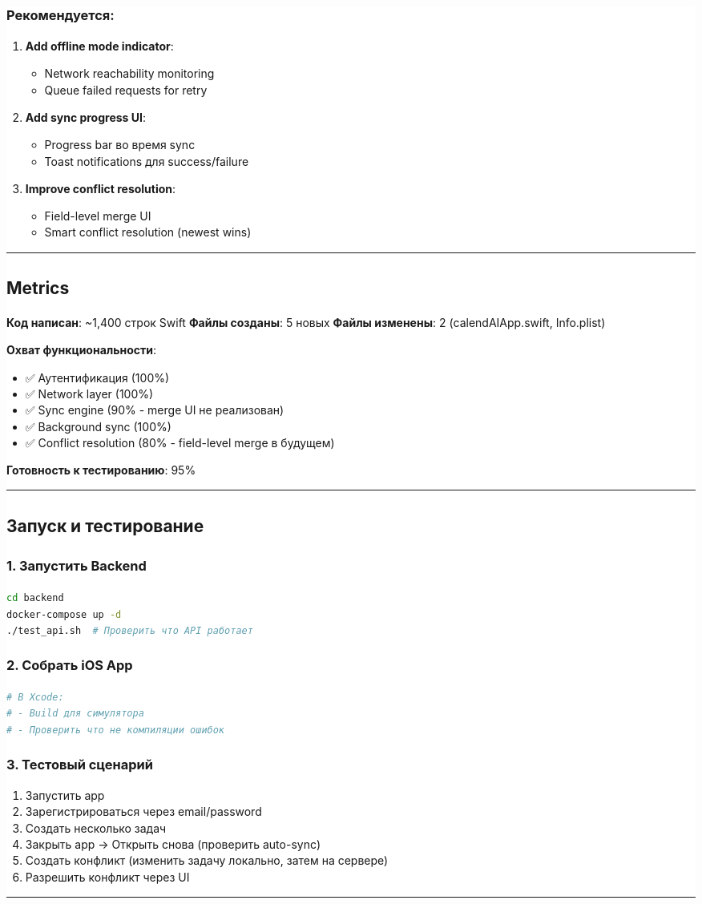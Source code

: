 ### Рекомендуется:
1. **Add offline mode indicator**:
   - Network reachability monitoring
   - Queue failed requests for retry

2. **Add sync progress UI**:
   - Progress bar во время sync
   - Toast notifications для success/failure

3. **Improve conflict resolution**:
   - Field-level merge UI
   - Smart conflict resolution (newest wins)

---

## Metrics

**Код написан**: ~1,400 строк Swift
**Файлы созданы**: 5 новых
**Файлы изменены**: 2 (calendAIApp.swift, Info.plist)

**Охват функциональности**:
- ✅ Аутентификация (100%)
- ✅ Network layer (100%)
- ✅ Sync engine (90% - merge UI не реализован)
- ✅ Background sync (100%)
- ✅ Conflict resolution (80% - field-level merge в будущем)

**Готовность к тестированию**: 95%

---

## Запуск и тестирование

### 1. Запустить Backend
```bash
cd backend
docker-compose up -d
./test_api.sh  # Проверить что API работает
```

### 2. Собрать iOS App
```bash
# В Xcode:
# - Build для симулятора
# - Проверить что не компиляции ошибок
```

### 3. Тестовый сценарий
1. Запустить app
2. Зарегистрироваться через email/password
3. Создать несколько задач
4. Закрыть app → Открыть снова (проверить auto-sync)
5. Создать конфликт (изменить задачу локально, затем на сервере)
6. Разрешить конфликт через UI

---